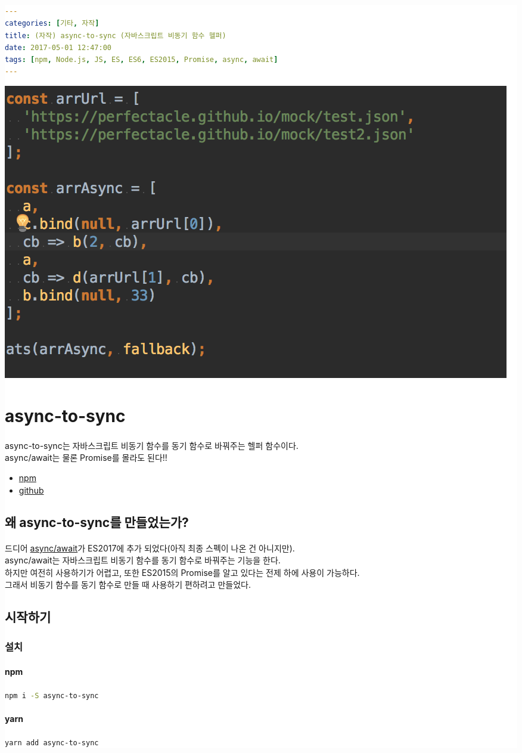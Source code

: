 ```yaml
---
categories: [기타, 자작]
title: (자작) async-to-sync (자바스크립트 비동기 함수 헬퍼)
date: 2017-05-01 12:47:00
tags: [npm, Node.js, JS, ES, ES6, ES2015, Promise, async, await]
---
```

![](async-to-sync/thumb.png)
# async-to-sync
async-to-sync는 자바스크립트 비동기 함수를 동기 함수로 바꿔주는 헬퍼 함수이다.    
async/await는 물론 Promise를 몰라도 된다!!  
* [npm](https://www.npmjs.com/package/async-to-sync)  
* [github](https://github.com/perfectacle/async-to-sync)  

## 왜 async-to-sync를 만들었는가?
드디어 [async/await](https://github.com/tc39/ecmascript-asyncawait)가 ES2017에 추가 되었다(아직 최종 스펙이 나온 건 아니지만).  
async/await는 자바스크립트 비동기 함수를 동기 함수로 바꿔주는 기능을 한다.  
하지만 여전히 사용하기가 어렵고, 또한 ES2015의 Promise를 알고 있다는 전제 하에 사용이 가능하다.  
그래서 비동기 함수를 동기 함수로 만들 때 사용하기 편하려고 만들었다.

## 시작하기
### 설치
#### npm
```bash
npm i -S async-to-sync
```
#### yarn
```bash
yarn add async-to-sync
```
